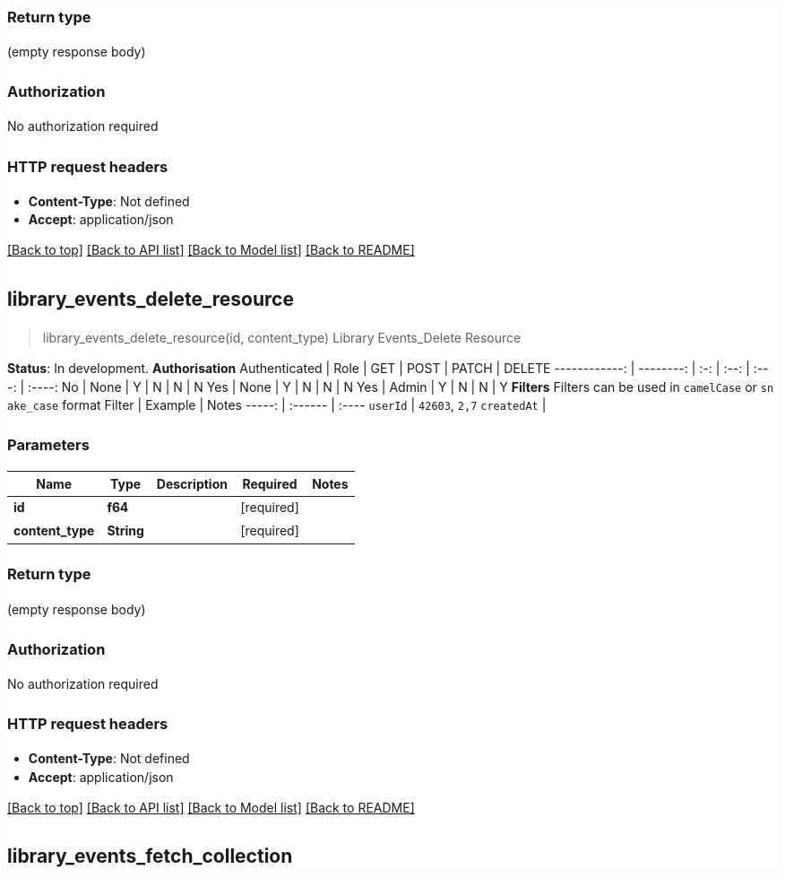 ### Return type

 (empty response body)

### Authorization

No authorization required

### HTTP request headers

- **Content-Type**: Not defined
- **Accept**: application/json

[[Back to top]](#) [[Back to API list]](../README.md#documentation-for-api-endpoints) [[Back to Model list]](../README.md#documentation-for-models) [[Back to README]](../README.md)


## library_events_delete_resource

> library_events_delete_resource(id, content_type)
Library Events_Delete Resource

**Status**: In development.  **Authorisation**  Authenticated | Role      | GET | POST | PATCH | DELETE ------------: | --------: | :-: | :--: | :---: | :----: No            | None      | Y   | N    | N     | N Yes           | None      | Y   | N    | N     | N Yes           | Admin     | Y   | N    | N     | Y  **Filters**  Filters can be used in `camelCase` or `snake_case` format  Filter | Example | Notes -----: | :------ | :---- `userId` | `42603`, `2,7` `createdAt` |

### Parameters


Name | Type | Description  | Required | Notes
------------- | ------------- | ------------- | ------------- | -------------
**id** | **f64** |  | [required] |
**content_type** | **String** |  | [required] |

### Return type

 (empty response body)

### Authorization

No authorization required

### HTTP request headers

- **Content-Type**: Not defined
- **Accept**: application/json

[[Back to top]](#) [[Back to API list]](../README.md#documentation-for-api-endpoints) [[Back to Model list]](../README.md#documentation-for-models) [[Back to README]](../README.md)


## library_events_fetch_collection
